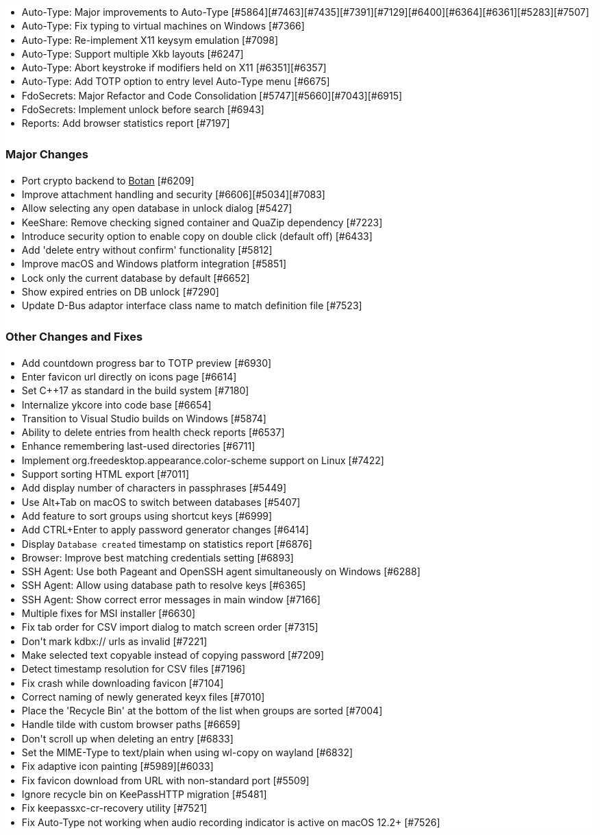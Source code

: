 - Auto-Type: Major improvements to Auto-Type [#5864][#7463][#7435][#7391][#7129][#6400][#6364][#6361][#5283][#7507]
- Auto-Type: Fix typing to virtual machines on Windows [#7366]
- Auto-Type: Re-implement X11 keysym emulation [#7098]
- Auto-Type: Support multiple Xkb layouts [#6247]
- Auto-Type: Abort keystroke if modifiers held on X11 [#6351][#6357]
- Auto-Type: Add TOTP option to entry level Auto-Type menu [#6675]
- FdoSecrets: Major Refactor and Code Consolidation [#5747][#5660][#7043][#6915]
- FdoSecrets: Implement unlock before search [#6943]
- Reports: Add browser statistics report [#7197]

### Major Changes
- Port crypto backend to [Botan](https://github.com/randombit/botan) [#6209]
- Improve attachment handling and security [#6606][#5034][#7083]
- Allow selecting any open database in unlock dialog [#5427]
- KeeShare: Remove checking signed container and QuaZip dependency [#7223]
- Introduce security option to enable copy on double click (default off) [#6433]
- Add 'delete entry without confirm' functionality [#5812]
- Improve macOS and Windows platform integration [#5851]
- Lock only the current database by default [#6652]
- Show expired entries on DB unlock [#7290]
- Update D-Bus adaptor interface class name to match definition file [#7523]

### Other Changes and Fixes
- Add countdown progress bar to TOTP preview [#6930]
- Enter favicon url directly on icons page [#6614]
- Set C++17 as standard in the build system [#7180]
- Internalize ykcore into code base [#6654]
- Transition to Visual Studio builds on Windows [#5874]
- Ability to delete entries from health check reports [#6537]
- Enhance remembering last-used directories [#6711]
- Implement org.freedesktop.appearance.color-scheme support on Linux [#7422]
- Support sorting HTML export [#7011]
- Add display number of characters in passphrases [#5449]
- Use Alt+Tab on macOS to switch between databases [#5407]
- Add feature to sort groups using shortcut keys [#6999]
- Add CTRL+Enter to apply password generator changes [#6414]
- Display `Database created` timestamp on statistics report [#6876]
- Browser: Improve best matching credentials setting [#6893]
- SSH Agent: Use both Pageant and OpenSSH agent simultaneously on Windows [#6288]
- SSH Agent: Allow using database path to resolve keys [#6365]
- SSH Agent: Show correct error messages in main window [#7166]
- Multiple fixes for MSI installer [#6630]
- Fix tab order for CSV import dialog to match screen order [#7315]
- Don't mark kdbx:// urls as invalid [#7221]
- Make selected text copyable instead of copying password [#7209]
- Detect timestamp resolution for CSV files [#7196]
- Fix crash while downloading favicon [#7104]
- Correct naming of newly generated keyx files [#7010]
- Place the 'Recycle Bin' at the bottom of the list when groups are sorted [#7004]
- Handle tilde with custom browser paths [#6659]
- Don't scroll up when deleting an entry [#6833]
- Set the MIME-Type to text/plain when using wl-copy on wayland [#6832]
- Fix adaptive icon painting [#5989][#6033]
- Fix favicon download from URL with non-standard port [#5509]
- Ignore recycle bin on KeePassHTTP migration [#5481]
- Fix keepassxc-cr-recovery utility [#7521]
- Fix Auto-Type not working when audio recording indicator is active on macOS 12.2+ [#7526]
